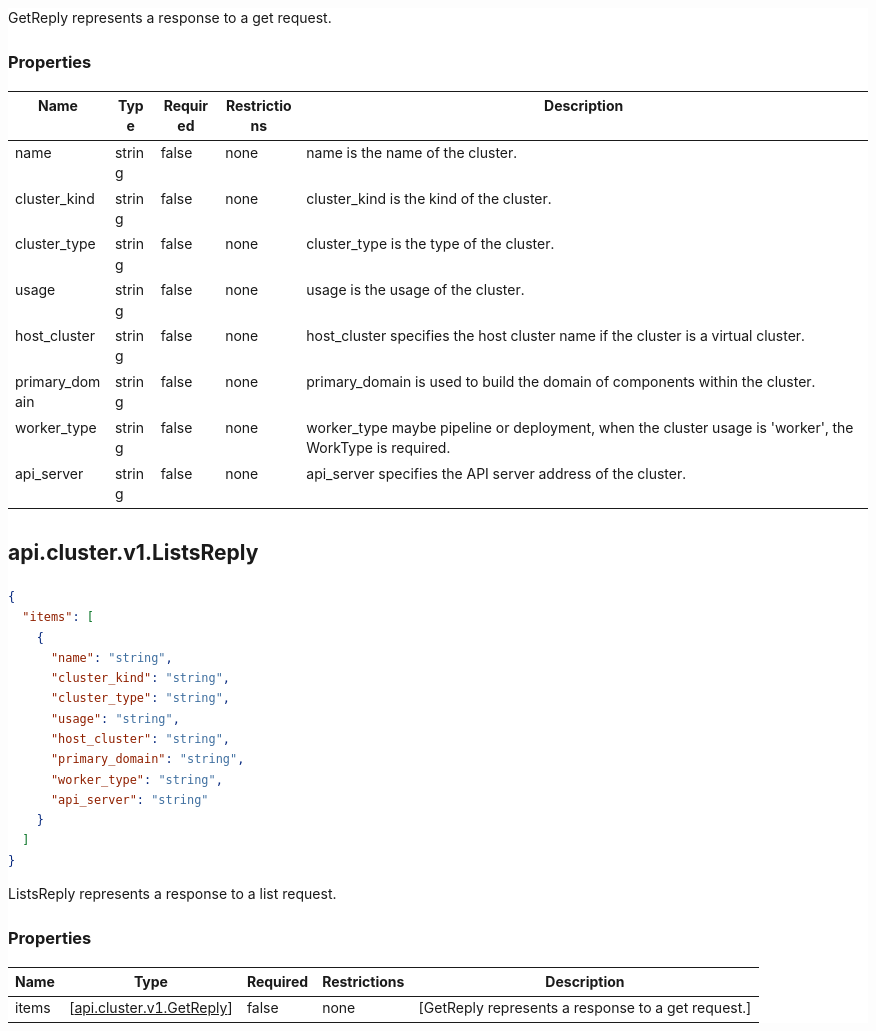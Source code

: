 GetReply represents a response to a get request.

### Properties

|Name|Type|Required|Restrictions|Description|
|---|---|---|---|---|
|name|string|false|none|name is the name of the cluster.|
|cluster_kind|string|false|none|cluster_kind is the kind of the cluster.|
|cluster_type|string|false|none|cluster_type is the type of the cluster.|
|usage|string|false|none|usage is the usage of the cluster.|
|host_cluster|string|false|none|host_cluster specifies the host cluster name if the cluster is a virtual cluster.|
|primary_domain|string|false|none|primary_domain is used to build the domain of components within the cluster.|
|worker_type|string|false|none|worker_type maybe pipeline or deployment, when the cluster usage is 'worker', the WorkType is required.|
|api_server|string|false|none|api_server specifies the API server address of the cluster.|

<h2 id="tocS_api.cluster.v1.ListsReply">api.cluster.v1.ListsReply</h2>

<a id="schemaapi.cluster.v1.listsreply"></a>
<a id="schema_api.cluster.v1.ListsReply"></a>
<a id="tocSapi.cluster.v1.listsreply"></a>
<a id="tocsapi.cluster.v1.listsreply"></a>

```json
{
  "items": [
    {
      "name": "string",
      "cluster_kind": "string",
      "cluster_type": "string",
      "usage": "string",
      "host_cluster": "string",
      "primary_domain": "string",
      "worker_type": "string",
      "api_server": "string"
    }
  ]
}

```

ListsReply represents a response to a list request.

### Properties

|Name|Type|Required|Restrictions|Description|
|---|---|---|---|---|
|items|[[api.cluster.v1.GetReply](#schemaapi.cluster.v1.getreply)]|false|none|[GetReply represents a response to a get request.]|

